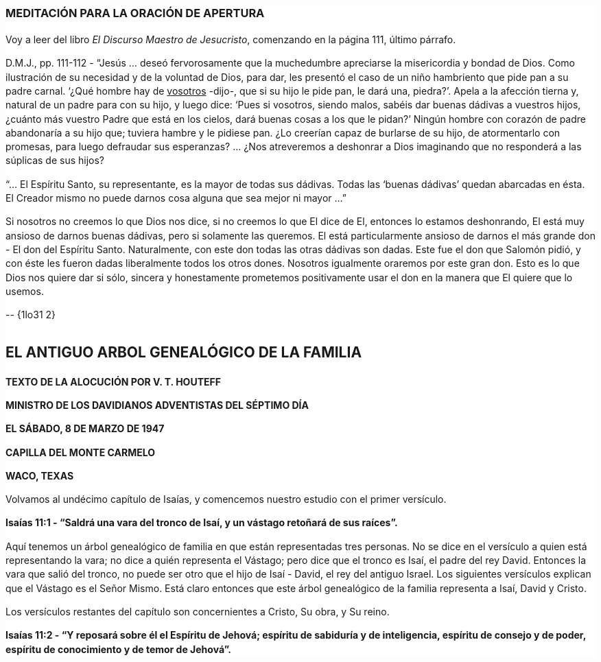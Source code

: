 ### **MEDITACIÓN PARA LA ORACIÓN DE APERTURA** 

Voy a leer del libro _El Discurso Maestro de Jesucristo_, comenzando en la página 111, último párrafo.

D.M.J., pp. 111-112 - “Jesús … deseó fervorosamente que la muchedumbre apreciarse la misericordia y bondad de Dios. Como ilustración de su necesidad y de la voluntad de Dios, para dar, les presentó el caso de un niño hambriento que pide pan a su padre carnal. ‘¿Qué hombre hay de <span style="text-decoration: underline;">vosotros</span> -dijo-, que si su hijo le pide pan, le dará una, piedra?’. Apela a la afección tierna y, natural de un padre para con su hijo, y luego dice: ‘Pues si vosotros, siendo malos, sabéis dar buenas dádivas a vuestros hijos, ¿cuánto más vuestro Padre que está en los cielos, dará buenas cosas a los que le pidan?’ Ningún hombre con corazón de padre abandonaría a su hijo que; tuviera hambre y le pidiese pan. ¿Lo creerían capaz de burlarse de su hijo, de atormentarlo con promesas, para luego defraudar sus esperanzas? … ¿Nos atreveremos a deshonrar a Dios imaginando que no responderá a las súplicas de sus hijos?

“… El Espíritu Santo, su representante, es la mayor de todas sus dádivas. Todas las ‘buenas dádivas’ quedan abarcadas en ésta. El Creador mismo no puede darnos cosa alguna que sea mejor ni mayor …”

Si nosotros no creemos lo que Dios nos dice, si no creemos lo que El dice de El, entonces lo estamos deshonrando, El está muy ansioso de darnos buenas dádivas, pero si solamente las queremos. El está particularmente ansioso de darnos el más grande don - El don del Espíritu Santo. Naturalmente, con este don todas las otras dádivas son dadas. Este fue el don que Salomón pidió, y con éste les fueron dadas liberalmente todos los otros dones. Nosotros igualmente oraremos por este gran don. Esto es lo que Dios nos quiere dar si sólo, sincera y honestamente prometemos positivamente usar el don en la manera que El quiere que lo usemos.

 -- {1lo31 2}   
  
  **EL ANTIGUO ARBOL GENEALÓGICO DE LA FAMILIA**
----------------------------------------------

**TEXTO DE LA ALOCUCIÓN POR V. T. HOUTEFF**

**MINISTRO DE LOS DAVIDIANOS ADVENTISTAS DEL SÉPTIMO DÍA**

**EL SÁBADO, 8 DE MARZO DE 1947**

**CAPILLA DEL MONTE CARMELO**

**WACO, TEXAS**

Volvamos al undécimo capítulo de Isaías, y comencemos nuestro estudio con el primer versículo.

**Isaías 11:1 - “Saldrá una vara del tronco de Isaí, y un vástago retoñará de sus raíces”.**

Aquí tenemos un árbol genealógico de familia en que están representadas tres personas. No se dice en el versículo a quien está representando la vara; no dice a quién representa el Vástago; pero dice que el tronco es Isaí, el padre del rey David. Entonces la vara que salió del tronco, no puede ser otro que el hijo de Isaí - David, el rey del antiguo Israel. Los siguientes versículos explican que el Vástago es el Señor Mismo. Está claro entonces que este árbol genealógico de la familia representa a Isaí, David y Cristo.

Los versículos restantes del capítulo son concernientes a Cristo, Su obra, y Su reino.

**Isaías 11:2 - “Y reposará sobre él el Espíritu de Jehová; espíritu de sabiduría y de inteligencia, espíritu de consejo y de poder, espíritu de conocimiento y de temor de Jehová”.**
